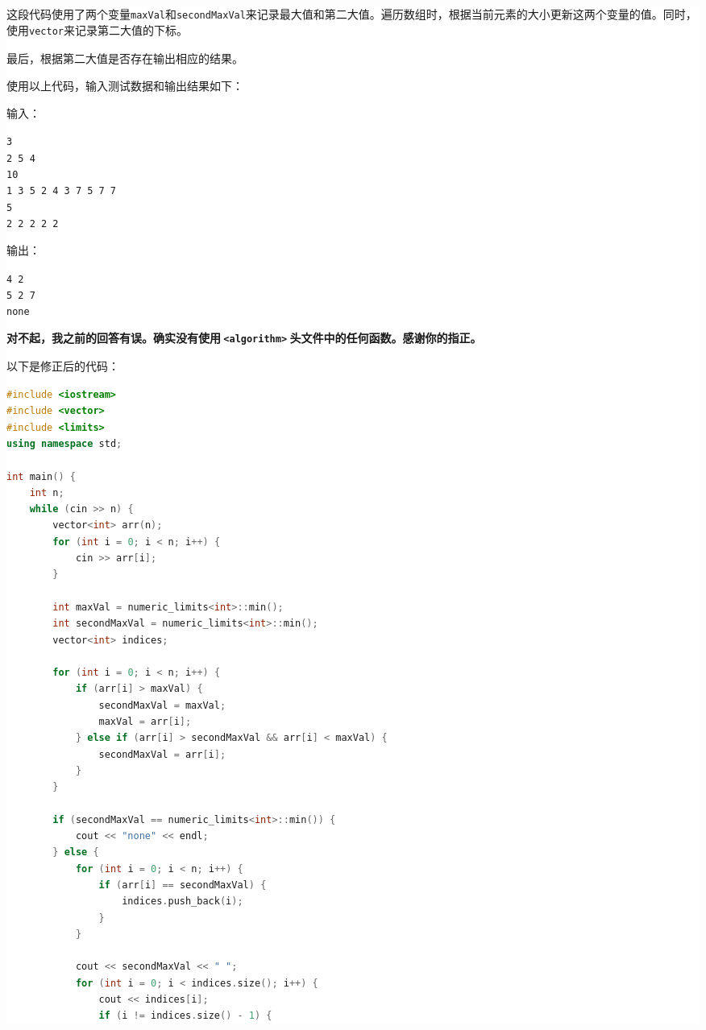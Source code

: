 这段代码使用了两个变量`maxVal`和`secondMaxVal`来记录最大值和第二大值。遍历数组时，根据当前元素的大小更新这两个变量的值。同时，使用`vector`来记录第二大值的下标。

最后，根据第二大值是否存在输出相应的结果。

使用以上代码，输入测试数据和输出结果如下：

输入：

```
3
2 5 4
10
1 3 5 2 4 3 7 5 7 7
5
2 2 2 2 2
```

输出：

```
4 2
5 2 7
none
```

**对不起，我之前的回答有误。确实没有使用 `<algorithm>` 头文件中的任何函数。感谢你的指正。**

以下是修正后的代码：

```cpp
#include <iostream>
#include <vector>
#include <limits>
using namespace std;

int main() {
    int n;
    while (cin >> n) {
        vector<int> arr(n);
        for (int i = 0; i < n; i++) {
            cin >> arr[i];
        }

        int maxVal = numeric_limits<int>::min();
        int secondMaxVal = numeric_limits<int>::min();
        vector<int> indices;

        for (int i = 0; i < n; i++) {
            if (arr[i] > maxVal) {
                secondMaxVal = maxVal;
                maxVal = arr[i];
            } else if (arr[i] > secondMaxVal && arr[i] < maxVal) {
                secondMaxVal = arr[i];
            }
        }

        if (secondMaxVal == numeric_limits<int>::min()) {
            cout << "none" << endl;
        } else {
            for (int i = 0; i < n; i++) {
                if (arr[i] == secondMaxVal) {
                    indices.push_back(i);
                }
            }

            cout << secondMaxVal << " ";
            for (int i = 0; i < indices.size(); i++) {
                cout << indices[i];
                if (i != indices.size() - 1) {
```